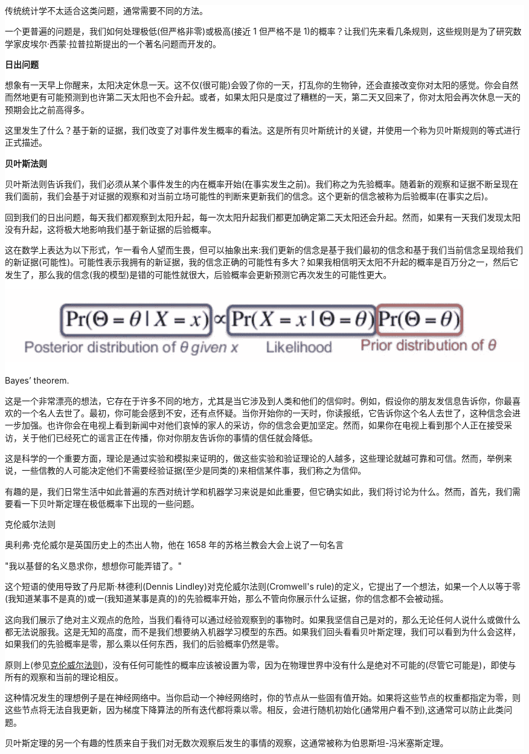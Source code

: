 传统统计学不太适合这类问题，通常需要不同的方法。

一个更普遍的问题是，我们如何处理极低(但严格非零)或极高(接近 1 但严格不是 1)的概率？让我们先来看几条规则，这些规则是为了研究数学家皮埃尔·西蒙·拉普拉斯提出的一个著名问题而开发的。

**日出问题**

想象有一天早上你醒来，太阳决定休息一天。这不仅(很可能)会毁了你的一天，打乱你的生物钟，还会直接改变你对太阳的感觉。你会自然而然地更有可能预测到也许第二天太阳也不会升起。或者，如果太阳只是度过了糟糕的一天，第二天又回来了，你对太阳会再次休息一天的预期会比之前高得多。

这里发生了什么？基于新的证据，我们改变了对事件发生概率的看法。这是所有贝叶斯统计的关键，并使用一个称为贝叶斯规则的等式进行正式描述。

**贝叶斯法则**

贝叶斯法则告诉我们，我们必须从某个事件发生的内在概率开始(在事实发生之前)。我们称之为先验概率。随着新的观察和证据不断呈现在我们面前，我们会基于对证据的观察和对当前立场可能性的判断来更新我们的信念。这个更新的信念被称为后验概率(在事实之后)。

回到我们的日出问题，每天我们都观察到太阳升起，每一次太阳升起我们都更加确定第二天太阳还会升起。然而，如果有一天我们发现太阳没有升起，这将极大地影响我们基于新证据的后验概率。

这在数学上表达为以下形式，乍一看令人望而生畏，但可以抽象出来:我们更新的信念是基于我们最初的信念和基于我们当前信念呈现给我们的新证据(可能性)。可能性表示我拥有的新证据，我的信念正确的可能性有多大？如果我相信明天太阳不升起的概率是百万分之一，然后它发生了，那么我的信念(我的模型)是错的可能性就很大，后验概率会更新预测它再次发生的可能性更大。

![](img/2f2971c022bafbb433b6e041d2eb55b4.png)

Bayes’ theorem.

这是一个非常漂亮的想法，它存在于许多不同的地方，尤其是当它涉及到人类和他们的信仰时。例如，假设你的朋友发信息告诉你，你最喜欢的一个名人去世了。最初，你可能会感到不安，还有点怀疑。当你开始你的一天时，你读报纸，它告诉你这个名人去世了，这种信念会进一步加强。也许你会在电视上看到新闻中对他们哀悼的家人的采访，你的信念会更加坚定。然而，如果你在电视上看到那个人正在接受采访，关于他们已经死亡的谣言正在传播，你对你朋友告诉你的事情的信任就会降低。

这是科学的一个重要方面，理论是通过实验和模拟来证明的，做这些实验和验证理论的人越多，这些理论就越可靠和可信。然而，举例来说，一些信教的人可能决定他们不需要经验证据(至少是同类的)来相信某件事，我们称之为信仰。

有趣的是，我们日常生活中如此普遍的东西对统计学和机器学习来说是如此重要，但它确实如此，我们将讨论为什么。然而，首先，我们需要看一下贝叶斯定理在极低概率下出现的一些问题。

克伦威尔法则

奥利弗·克伦威尔是英国历史上的杰出人物，他在 1658 年的苏格兰教会大会上说了一句名言

"我以基督的名义恳求你，想想你可能弄错了。"

这个短语的使用导致了丹尼斯·林德利(Dennis Lindley)对克伦威尔法则(Cromwell's rule)的定义，它提出了一个想法，如果一个人以等于零(我知道某事不是真的)或一(我知道某事是真的)的先验概率开始，那么不管向你展示什么证据，你的信念都不会被动摇。

这向我们展示了绝对主义观点的危险，当我们看待可以通过经验观察到的事物时。如果我坚信自己是对的，那么无论任何人说什么或做什么都无法说服我。这是无知的高度，而不是我们想要纳入机器学习模型的东西。如果我们回头看看贝叶斯定理，我们可以看到为什么会这样，如果我们的先验概率是零，那么乘以任何东西，我们的后验概率仍然是零。

原则上(参见[克伦威尔法则](https://en.wikipedia.org/wiki/Cromwell%27s_rule))，没有任何可能性的概率应该被设置为零，因为在物理世界中没有什么是绝对不可能的(尽管它可能是)，即使与所有的观察和当前的理论相反。

这种情况发生的理想例子是在神经网络中。当你启动一个神经网络时，你的节点从一些固有值开始。如果将这些节点的权重都指定为零，则这些节点将无法自我更新，因为梯度下降算法的所有迭代都将乘以零。相反，会进行随机初始化(通常用户看不到),这通常可以防止此类问题。

贝叶斯定理的另一个有趣的性质来自于我们对无数次观察后发生的事情的观察，这通常被称为伯恩斯坦-冯米塞斯定理。
